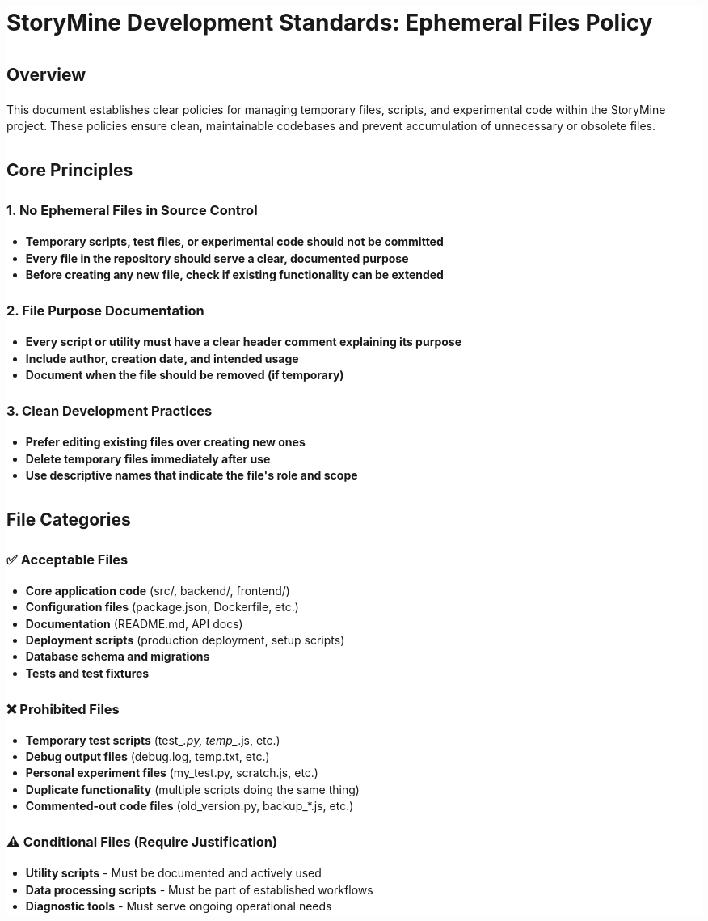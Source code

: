 # StoryMine Development Standards: Ephemeral Files Policy

## Overview

This document establishes clear policies for managing temporary files, scripts, and experimental code within the StoryMine project. These policies ensure clean, maintainable codebases and prevent accumulation of unnecessary or obsolete files.

## Core Principles

### 1. No Ephemeral Files in Source Control
- **Temporary scripts, test files, or experimental code should not be committed**
- **Every file in the repository should serve a clear, documented purpose**
- **Before creating any new file, check if existing functionality can be extended**

### 2. File Purpose Documentation
- **Every script or utility must have a clear header comment explaining its purpose**
- **Include author, creation date, and intended usage**
- **Document when the file should be removed (if temporary)**

### 3. Clean Development Practices
- **Prefer editing existing files over creating new ones**
- **Delete temporary files immediately after use**
- **Use descriptive names that indicate the file's role and scope**

## File Categories

### ✅ **Acceptable Files**
- **Core application code** (src/, backend/, frontend/)
- **Configuration files** (package.json, Dockerfile, etc.)
- **Documentation** (README.md, API docs)
- **Deployment scripts** (production deployment, setup scripts)
- **Database schema and migrations**
- **Tests and test fixtures**

### ❌ **Prohibited Files**
- **Temporary test scripts** (test_*.py, temp_*.js, etc.)
- **Debug output files** (debug.log, temp.txt, etc.)
- **Personal experiment files** (my_test.py, scratch.js, etc.)
- **Duplicate functionality** (multiple scripts doing the same thing)
- **Commented-out code files** (old_version.py, backup_*.js, etc.)

### ⚠️ **Conditional Files** (Require Justification)
- **Utility scripts** - Must be documented and actively used
- **Data processing scripts** - Must be part of established workflows
- **Diagnostic tools** - Must serve ongoing operational needs
